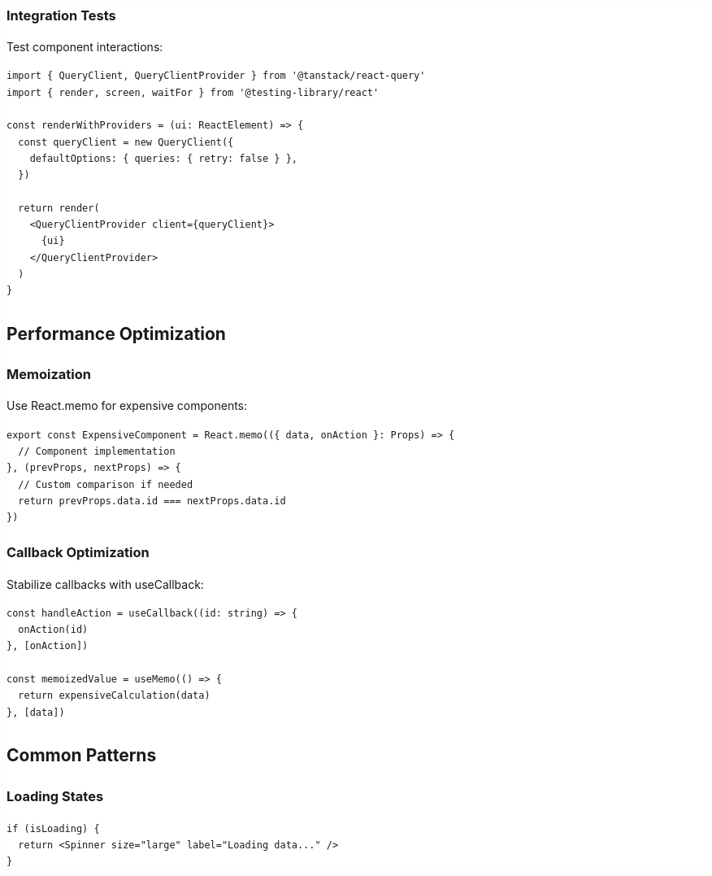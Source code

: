 ### Integration Tests
Test component interactions:

```tsx
import { QueryClient, QueryClientProvider } from '@tanstack/react-query'
import { render, screen, waitFor } from '@testing-library/react'

const renderWithProviders = (ui: ReactElement) => {
  const queryClient = new QueryClient({
    defaultOptions: { queries: { retry: false } },
  })

  return render(
    <QueryClientProvider client={queryClient}>
      {ui}
    </QueryClientProvider>
  )
}
```

## Performance Optimization

### Memoization
Use React.memo for expensive components:

```tsx
export const ExpensiveComponent = React.memo(({ data, onAction }: Props) => {
  // Component implementation
}, (prevProps, nextProps) => {
  // Custom comparison if needed
  return prevProps.data.id === nextProps.data.id
})
```

### Callback Optimization
Stabilize callbacks with useCallback:

```tsx
const handleAction = useCallback((id: string) => {
  onAction(id)
}, [onAction])

const memoizedValue = useMemo(() => {
  return expensiveCalculation(data)
}, [data])
```

## Common Patterns

### Loading States
```tsx
if (isLoading) {
  return <Spinner size="large" label="Loading data..." />
}
```
